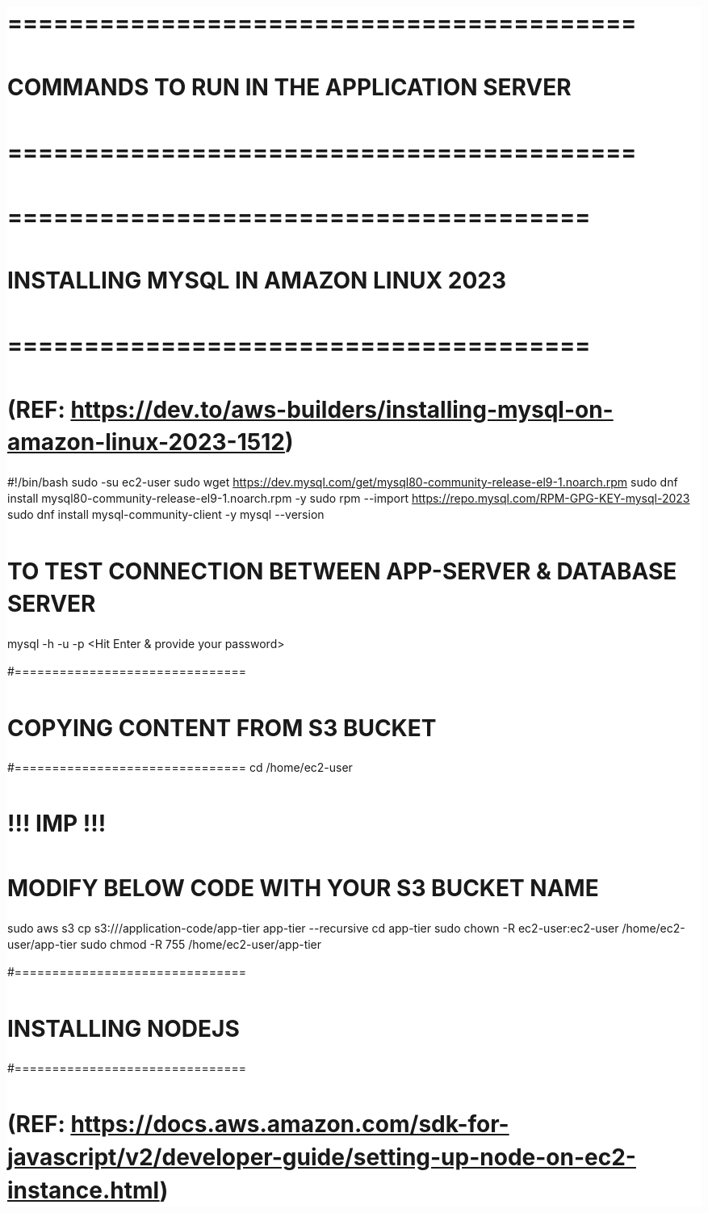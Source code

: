 # =========================================
# COMMANDS TO RUN IN THE APPLICATION SERVER
# =========================================

# ======================================
# INSTALLING MYSQL IN AMAZON LINUX 2023
# ======================================
# (REF: https://dev.to/aws-builders/installing-mysql-on-amazon-linux-2023-1512)

#!/bin/bash
sudo -su ec2-user
sudo wget https://dev.mysql.com/get/mysql80-community-release-el9-1.noarch.rpm
sudo dnf install mysql80-community-release-el9-1.noarch.rpm -y
sudo rpm --import https://repo.mysql.com/RPM-GPG-KEY-mysql-2023
sudo dnf install mysql-community-client -y
mysql --version

# TO TEST CONNECTION BETWEEN APP-SERVER & DATABASE SERVER
mysql -h <RDS-Endpoint> -u <username> -p <Hit Enter & provide your password>

#===============================
# COPYING CONTENT FROM S3 BUCKET
#===============================
cd /home/ec2-user

# !!! IMP !!!
# MODIFY BELOW CODE WITH YOUR S3 BUCKET NAME
sudo aws s3 cp s3://<YOUR-S3-BUCKET-NAME>/application-code/app-tier app-tier --recursive
cd app-tier
sudo chown -R ec2-user:ec2-user /home/ec2-user/app-tier
sudo chmod -R 755 /home/ec2-user/app-tier

#===============================
# INSTALLING NODEJS
#===============================
# (REF: https://docs.aws.amazon.com/sdk-for-javascript/v2/developer-guide/setting-up-node-on-ec2-instance.html)
